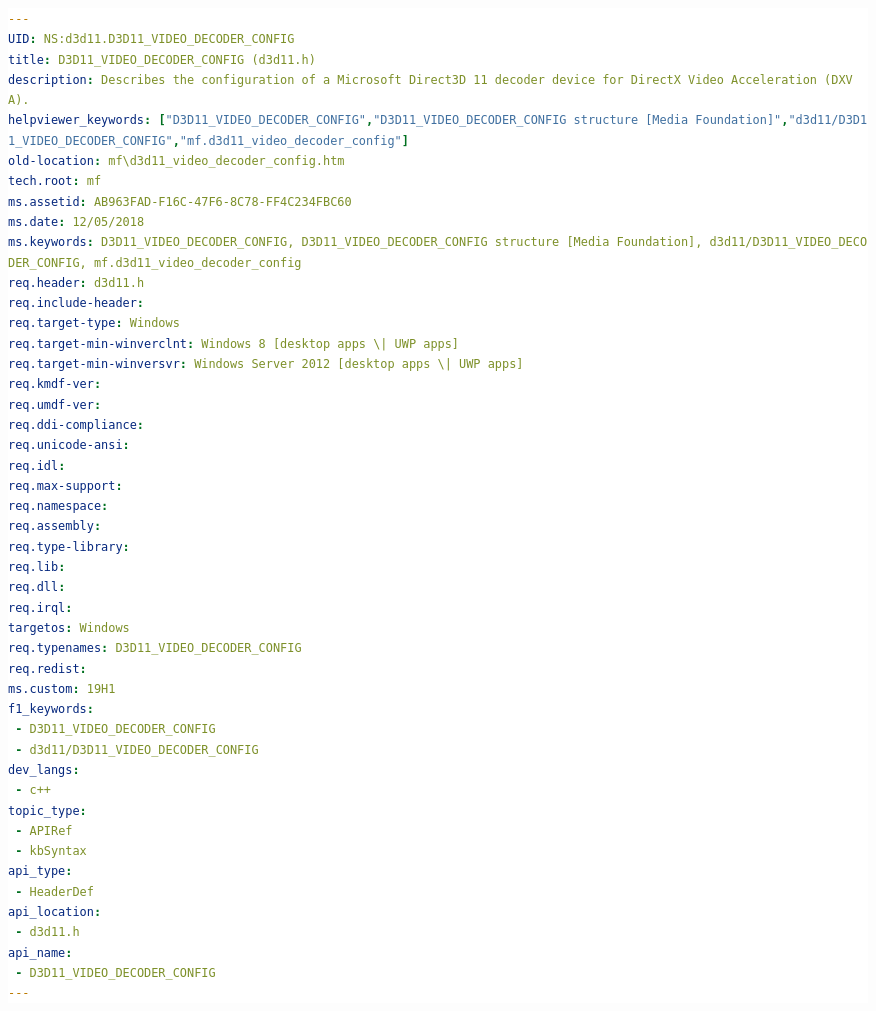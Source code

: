 ```yaml
---
UID: NS:d3d11.D3D11_VIDEO_DECODER_CONFIG
title: D3D11_VIDEO_DECODER_CONFIG (d3d11.h)
description: Describes the configuration of a Microsoft Direct3D 11 decoder device for DirectX Video Acceleration (DXVA).
helpviewer_keywords: ["D3D11_VIDEO_DECODER_CONFIG","D3D11_VIDEO_DECODER_CONFIG structure [Media Foundation]","d3d11/D3D11_VIDEO_DECODER_CONFIG","mf.d3d11_video_decoder_config"]
old-location: mf\d3d11_video_decoder_config.htm
tech.root: mf
ms.assetid: AB963FAD-F16C-47F6-8C78-FF4C234FBC60
ms.date: 12/05/2018
ms.keywords: D3D11_VIDEO_DECODER_CONFIG, D3D11_VIDEO_DECODER_CONFIG structure [Media Foundation], d3d11/D3D11_VIDEO_DECODER_CONFIG, mf.d3d11_video_decoder_config
req.header: d3d11.h
req.include-header: 
req.target-type: Windows
req.target-min-winverclnt: Windows 8 [desktop apps \| UWP apps]
req.target-min-winversvr: Windows Server 2012 [desktop apps \| UWP apps]
req.kmdf-ver: 
req.umdf-ver: 
req.ddi-compliance: 
req.unicode-ansi: 
req.idl: 
req.max-support: 
req.namespace: 
req.assembly: 
req.type-library: 
req.lib: 
req.dll: 
req.irql: 
targetos: Windows
req.typenames: D3D11_VIDEO_DECODER_CONFIG
req.redist: 
ms.custom: 19H1
f1_keywords:
 - D3D11_VIDEO_DECODER_CONFIG
 - d3d11/D3D11_VIDEO_DECODER_CONFIG
dev_langs:
 - c++
topic_type:
 - APIRef
 - kbSyntax
api_type:
 - HeaderDef
api_location:
 - d3d11.h
api_name:
 - D3D11_VIDEO_DECODER_CONFIG
---
```

